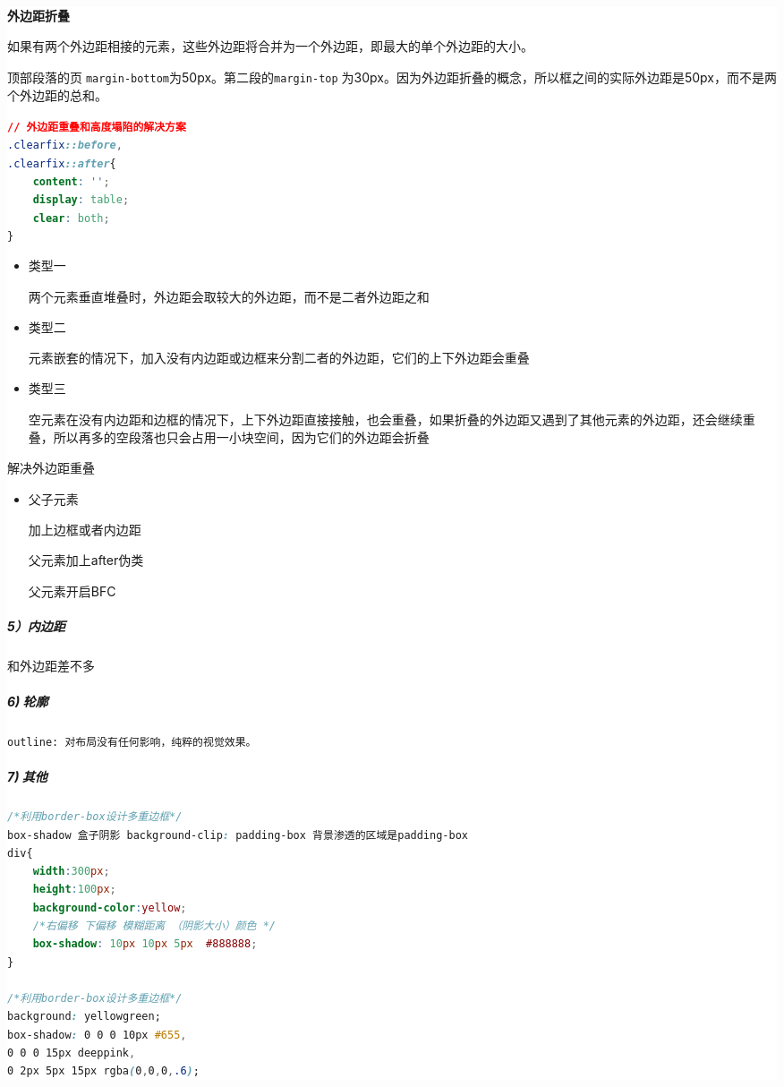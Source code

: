 **外边距折叠**

如果有两个外边距相接的元素，这些外边距将合并为一个外边距，即最大的单个外边距的大小。

顶部段落的页 `margin-bottom`为50px。第二段的`margin-top` 为30px。因为外边距折叠的概念，所以框之间的实际外边距是50px，而不是两个外边距的总和。

```css
// 外边距重叠和高度塌陷的解决方案
.clearfix::before,
.clearfix::after{
    content: '';
    display: table;
    clear: both;
}
```

* 类型一

  两个元素垂直堆叠时，外边距会取较大的外边距，而不是二者外边距之和

* 类型二

  元素嵌套的情况下，加入没有内边距或边框来分割二者的外边距，它们的上下外边距会重叠

* 类型三

  空元素在没有内边距和边框的情况下，上下外边距直接接触，也会重叠，如果折叠的外边距又遇到了其他元素的外边距，还会继续重叠，所以再多的空段落也只会占用一小块空间，因为它们的外边距会折叠

解决外边距重叠

* 父子元素

  	加上边框或者内边距
		
  	父元素加上after伪类
		
  	父元素开启BFC

##### 5）内边距

和外边距差不多

##### 6) 轮廓

```
outline: 对布局没有任何影响，纯粹的视觉效果。
```

##### 7) 其他

```css
/*利用border-box设计多重边框*/
box-shadow 盒子阴影 background-clip: padding-box 背景渗透的区域是padding-box
div{
	width:300px;
	height:100px;
	background-color:yellow;
	/*右偏移 下偏移 模糊距离 （阴影大小）颜色 */
	box-shadow: 10px 10px 5px  #888888;
}

/*利用border-box设计多重边框*/
background: yellowgreen;
box-shadow: 0 0 0 10px #655,
0 0 0 15px deeppink,
0 2px 5px 15px rgba(0,0,0,.6);
```
